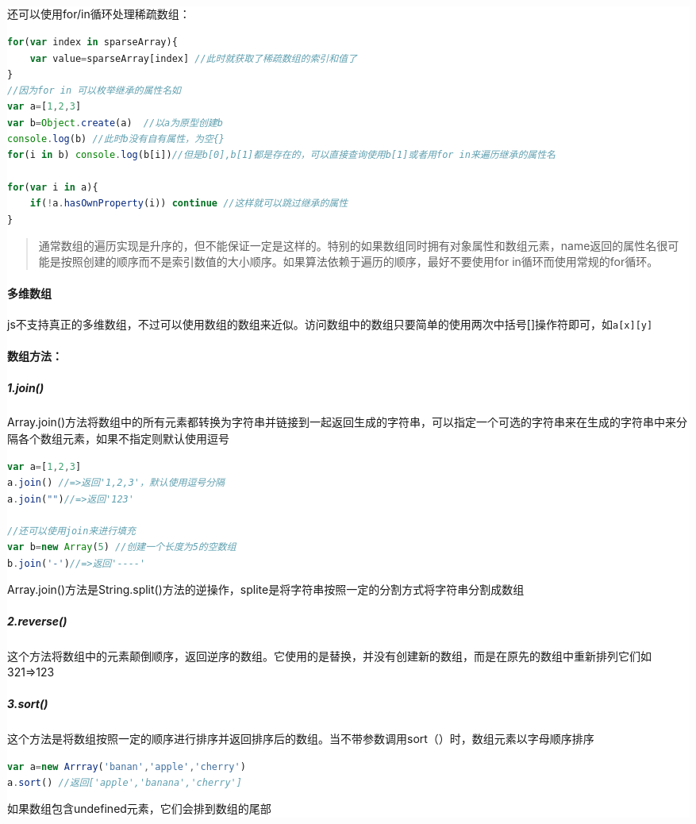 还可以使用for/in循环处理稀疏数组：

```javascript
for(var index in sparseArray){
    var value=sparseArray[index] //此时就获取了稀疏数组的索引和值了
}
//因为for in 可以枚举继承的属性名如
var a=[1,2,3]
var b=Object.create(a)	//以a为原型创建b
console.log(b) //此时b没有自有属性，为空{}
for(i in b) console.log(b[i])//但是b[0],b[1]都是存在的，可以直接查询使用b[1]或者用for in来遍历继承的属性名

for(var i in a){
    if(!a.hasOwnProperty(i)) continue //这样就可以跳过继承的属性
}
```

> 通常数组的遍历实现是升序的，但不能保证一定是这样的。特别的如果数组同时拥有对象属性和数组元素，name返回的属性名很可能是按照创建的顺序而不是索引数值的大小顺序。如果算法依赖于遍历的顺序，最好不要使用for in循环而使用常规的for循环。

#### 多维数组

js不支持真正的多维数组，不过可以使用数组的数组来近似。访问数组中的数组只要简单的使用两次中括号[]操作符即可，如`a[x][y]` 



#### 数组方法：

##### 1.join()

Array.join()方法将数组中的所有元素都转换为字符串并链接到一起返回生成的字符串，可以指定一个可选的字符串来在生成的字符串中来分隔各个数组元素，如果不指定则默认使用逗号

```javascript
var a=[1,2,3]
a.join() //=>返回'1,2,3'，默认使用逗号分隔
a.join("")//=>返回'123'

//还可以使用join来进行填充
var b=new Array(5) //创建一个长度为5的空数组
b.join('-')//=>返回'----'
```

Array.join()方法是String.split()方法的逆操作，splite是将字符串按照一定的分割方式将字符串分割成数组

##### 2.reverse()

这个方法将数组中的元素颠倒顺序，返回逆序的数组。它使用的是替换，并没有创建新的数组，而是在原先的数组中重新排列它们如321=>123

##### 3.sort()

这个方法是将数组按照一定的顺序进行排序并返回排序后的数组。当不带参数调用sort（）时，数组元素以字母顺序排序

```javascript
var a=new Arrray('banan','apple','cherry')
a.sort() //返回['apple','banana','cherry']
```

如果数组包含undefined元素，它们会排到数组的尾部
